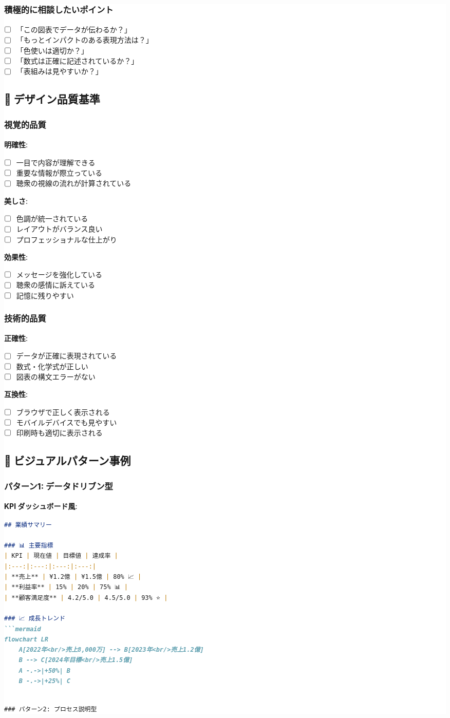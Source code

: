 ### 積極的に相談したいポイント

- [ ] 「この図表でデータが伝わるか？」
- [ ] 「もっとインパクトのある表現方法は？」
- [ ] 「色使いは適切か？」
- [ ] 「数式は正確に記述されているか？」
- [ ] 「表組みは見やすいか？」

## 🎨 デザイン品質基準

### 視覚的品質

**明確性**:
- [ ] 一目で内容が理解できる
- [ ] 重要な情報が際立っている
- [ ] 聴衆の視線の流れが計算されている

**美しさ**:
- [ ] 色調が統一されている
- [ ] レイアウトがバランス良い
- [ ] プロフェッショナルな仕上がり

**効果性**:
- [ ] メッセージを強化している
- [ ] 聴衆の感情に訴えている
- [ ] 記憶に残りやすい

### 技術的品質

**正確性**:
- [ ] データが正確に表現されている
- [ ] 数式・化学式が正しい
- [ ] 図表の構文エラーがない

**互換性**:
- [ ] ブラウザで正しく表示される
- [ ] モバイルデバイスでも見やすい
- [ ] 印刷時も適切に表示される

## 🎯 ビジュアルパターン事例

### パターン1: データドリブン型

**KPI ダッシュボード風**:
```markdown
## 業績サマリー

### 📊 主要指標
| KPI | 現在値 | 目標値 | 達成率 |
|:---:|:---:|:---:|:---:|
| **売上** | ¥1.2億 | ¥1.5億 | 80% 📈 |
| **利益率** | 15% | 20% | 75% 📊 |
| **顧客満足度** | 4.2/5.0 | 4.5/5.0 | 93% ⭐ |

### 📈 成長トレンド
```mermaid
flowchart LR
    A[2022年<br/>売上8,000万] --> B[2023年<br/>売上1.2億]
    B --> C[2024年目標<br/>売上1.5億]
    A -.->|+50%| B
    B -.->|+25%| C
```
```

### パターン2: プロセス説明型
```
